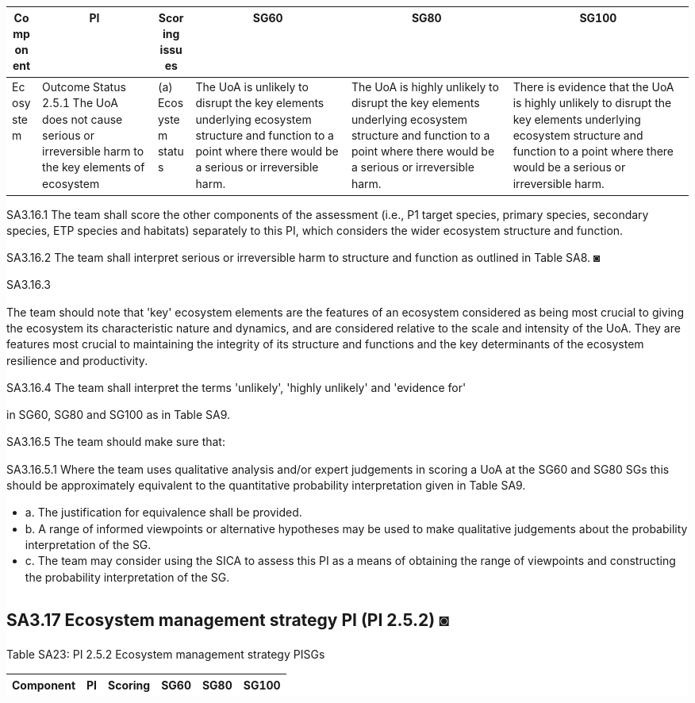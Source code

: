 | Component   | PI                                                                                                                 | Scoring  issues        | SG60                                                                                                                                                                     | SG80                                                                                                                                                                             | SG100                                                                                                                                                                                                  |
|-------------|--------------------------------------------------------------------------------------------------------------------|------------------------|--------------------------------------------------------------------------------------------------------------------------------------------------------------------------|----------------------------------------------------------------------------------------------------------------------------------------------------------------------------------|--------------------------------------------------------------------------------------------------------------------------------------------------------------------------------------------------------|
| Ecosystem   | Outcome  Status  2.5.1  The UoA does  not cause  serious or  irreversible  harm to the  key elements  of ecosystem | (a)  Ecosystem  status | The UoA is  unlikely  to  disrupt the key  elements  underlying  ecosystem  structure and  function to a  point where  there would be  a serious or  irreversible  harm. | The UoA is  highly  unlikely  to  disrupt the key  elements  underlying  ecosystem  structure and  function to a  point where  there would be  a serious or  irreversible  harm. | There is  evidence  that the  UoA is highly  unlikely to disrupt  the key elements  underlying  ecosystem  structure and  function to a point  where there  would be a  serious or  irreversible harm. |

SA3.16.1 The team shall score the other components of the assessment (i.e., P1 target species, primary species, secondary species, ETP species and habitats) separately to this PI, which considers the wider ecosystem structure and function.

SA3.16.2 The team shall interpret serious or irreversible harm to structure and function as outlined in Table SA8. ◙

SA3.16.3

The team should note that 'key' ecosystem elements are the features of an ecosystem considered as being most crucial to giving the ecosystem its characteristic nature and dynamics, and are considered relative to the scale and intensity of the UoA. They are features most crucial to maintaining the integrity of its structure and functions and the key determinants of the ecosystem resilience and productivity.

SA3.16.4 The team shall interpret the terms 'unlikely', 'highly unlikely' and 'evidence for'

in SG60, SG80 and SG100 as in Table SA9.

SA3.16.5 The team should make sure that:

SA3.16.5.1 Where the team uses qualitative analysis and/or expert judgements in scoring a UoA at the SG60 and SG80 SGs this should be approximately equivalent to the quantitative probability interpretation given in Table SA9.

- a. The justification for equivalence shall be provided.
- b. A range of informed viewpoints or alternative hypotheses may be used to make qualitative judgements about the probability interpretation of the SG.
- c. The team may consider using the SICA to assess this PI as a means of obtaining the range of viewpoints and constructing the probability interpretation of the SG.

## SA3.17  Ecosystem management strategy PI (PI 2.5.2) ◙

Table SA23: PI 2.5.2 Ecosystem management strategy PISGs

| Component   | PI                                                                                                                                 | Scoring                                     | SG60                                                                                                                                                                | SG80                                                                                                                                                                                      | SG100                                                                                                                                                                                                   |
|-------------|------------------------------------------------------------------------------------------------------------------------------------|---------------------------------------------|---------------------------------------------------------------------------------------------------------------------------------------------------------------------|-------------------------------------------------------------------------------------------------------------------------------------------------------------------------------------------|---------------------------------------------------------------------------------------------------------------------------------------------------------------------------------------------------------|